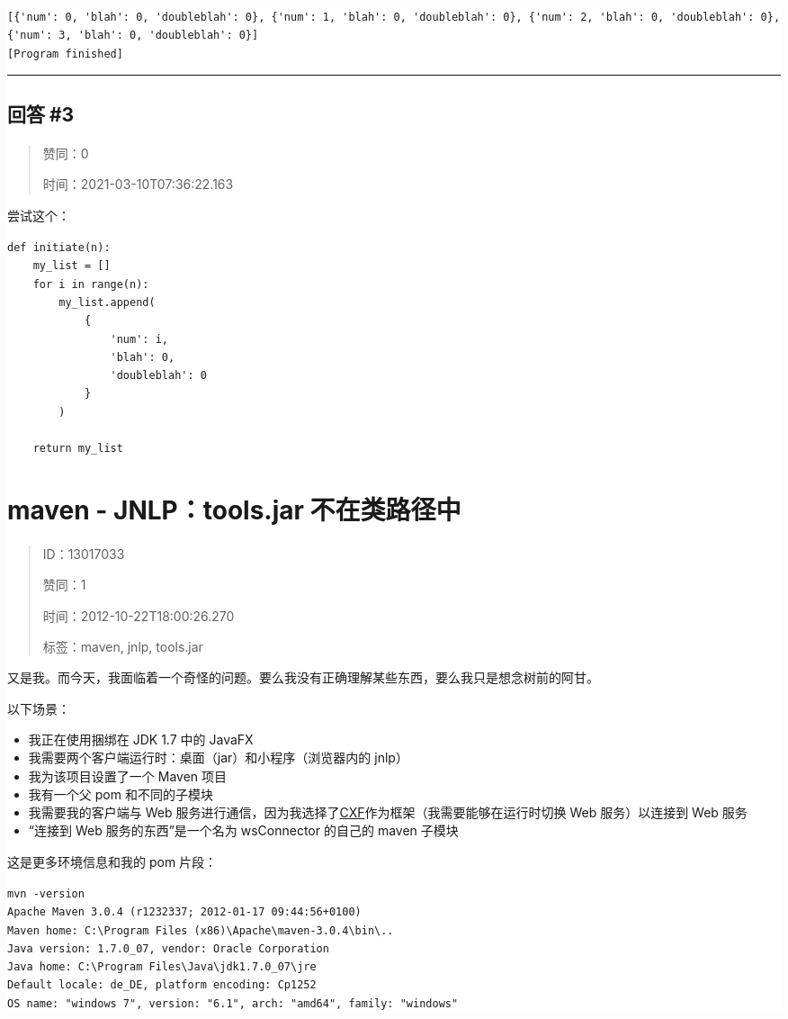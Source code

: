 ```
[{'num': 0, 'blah': 0, 'doubleblah': 0}, {'num': 1, 'blah': 0, 'doubleblah': 0}, {'num': 2, 'blah': 0, 'doubleblah': 0}, {'num': 3, 'blah': 0, 'doubleblah': 0}]
[Program finished] 
```

* * *

## 回答 #3

> 赞同：0
> 
> 时间：2021-03-10T07:36:22.163

尝试这个：

```
def initiate(n):
    my_list = []
    for i in range(n):
        my_list.append(
            {
                'num': i,
                'blah': 0,
                'doubleblah': 0
            }
        )

    return my_list 
```

# maven - JNLP：tools.jar 不在类路径中

> ID：13017033
> 
> 赞同：1
> 
> 时间：2012-10-22T18:00:26.270
> 
> 标签：maven, jnlp, tools.jar

又是我。而今天，我面临着一个奇怪的问题。要么我没有正确理解某些东西，要么我只是想念树前的阿甘。

以下场景：

*   我正在使用捆绑在 JDK 1.7 中的 JavaFX
*   我需要两个客户端运行时：桌面（jar）和小程序（浏览器内的 jnlp）
*   我为该项目设置了一个 Maven 项目
*   我有一个父 pom 和不同的子模块
*   我需要我的客户端与 Web 服务进行通信，因为我选择了[CXF](http://cxf.apache.org/)作为框架（我需要能够在运行时切换 Web 服务）以连接到 Web 服务
*   “连接到 Web 服务的东西”是一个名为 wsConnector 的自己的 maven 子模块

这是更多环境信息和我的 pom 片段：

```
mvn -version
Apache Maven 3.0.4 (r1232337; 2012-01-17 09:44:56+0100)
Maven home: C:\Program Files (x86)\Apache\maven-3.0.4\bin\..
Java version: 1.7.0_07, vendor: Oracle Corporation
Java home: C:\Program Files\Java\jdk1.7.0_07\jre
Default locale: de_DE, platform encoding: Cp1252
OS name: "windows 7", version: "6.1", arch: "amd64", family: "windows" 
```
